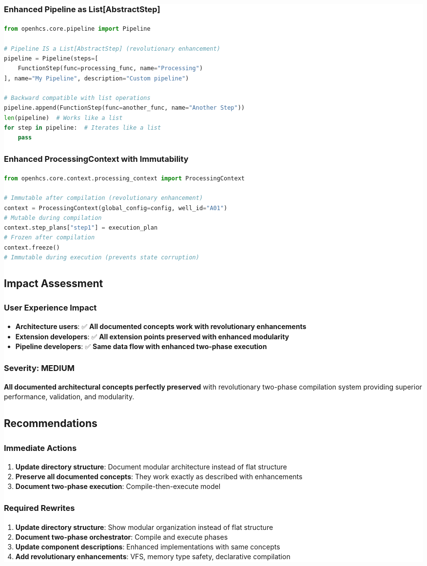 ### Enhanced Pipeline as List[AbstractStep]
```python
from openhcs.core.pipeline import Pipeline

# Pipeline IS a List[AbstractStep] (revolutionary enhancement)
pipeline = Pipeline(steps=[
    FunctionStep(func=processing_func, name="Processing")
], name="My Pipeline", description="Custom pipeline")

# Backward compatible with list operations
pipeline.append(FunctionStep(func=another_func, name="Another Step"))
len(pipeline)  # Works like a list
for step in pipeline:  # Iterates like a list
    pass
```

### Enhanced ProcessingContext with Immutability
```python
from openhcs.core.context.processing_context import ProcessingContext

# Immutable after compilation (revolutionary enhancement)
context = ProcessingContext(global_config=config, well_id="A01")
# Mutable during compilation
context.step_plans["step1"] = execution_plan
# Frozen after compilation
context.freeze()
# Immutable during execution (prevents state corruption)
```

## Impact Assessment

### User Experience Impact
- **Architecture users**: ✅ **All documented concepts work with revolutionary enhancements**
- **Extension developers**: ✅ **All extension points preserved with enhanced modularity**
- **Pipeline developers**: ✅ **Same data flow with enhanced two-phase execution**

### Severity: MEDIUM
**All documented architectural concepts perfectly preserved** with revolutionary two-phase compilation system providing superior performance, validation, and modularity.

## Recommendations

### Immediate Actions
1. **Update directory structure**: Document modular architecture instead of flat structure
2. **Preserve all documented concepts**: They work exactly as described with enhancements
3. **Document two-phase execution**: Compile-then-execute model

### Required Rewrites
1. **Update directory structure**: Show modular organization instead of flat structure
2. **Document two-phase orchestrator**: Compile and execute phases
3. **Update component descriptions**: Enhanced implementations with same concepts
4. **Add revolutionary enhancements**: VFS, memory type safety, declarative compilation
